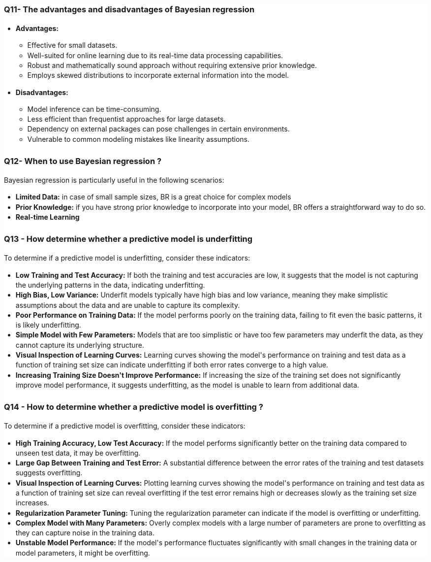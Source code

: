 ### Q11- The advantages and disadvantages of Bayesian regression
- **Advantages:**
    - Effective for small datasets.
    - Well-suited for online learning due to its real-time data processing capabilities.
    - Robust and mathematically sound approach without requiring extensive prior knowledge.
    - Employs skewed distributions to incorporate external information into the model.

- **Disadvantages:**
    - Model inference can be time-consuming.
    - Less efficient than frequentist approaches for large datasets.
    - Dependency on external packages can pose challenges in certain environments.
    - Vulnerable to common modeling mistakes like linearity assumptions.

### Q12- When to use Bayesian regression ?
Bayesian regression is particularly useful in the following scenarios:
   - **Limited Data:** in case of small sample sizes, BR is a great choice for complex models
   - **Prior Knowledge:** if you have strong prior knowledge to incorporate into your model, BR offers a straightforward way to do so.
   - **Real-time Learning**

### Q13 - How determine whether a predictive model is underfitting
To determine if a predictive model is underfitting, consider these indicators:
- **Low Training and Test Accuracy:** If both the training and test accuracies are low, it suggests that the model is not capturing the underlying patterns in the data, indicating underfitting.
- **High Bias, Low Variance:** Underfit models typically have high bias and low variance, meaning they make simplistic assumptions about the data and are unable to capture its complexity.
- **Poor Performance on Training Data:** If the model performs poorly on the training data, failing to fit even the basic patterns, it is likely underfitting.
- **Simple Model with Few Parameters:** Models that are too simplistic or have too few parameters may underfit the data, as they cannot capture its underlying structure.
- **Visual Inspection of Learning Curves:** Learning curves showing the model's performance on training and test data as a function of training set size can indicate underfitting if both error rates converge to a high value.
- **Increasing Training Size Doesn't Improve Performance:** If increasing the size of the training set does not significantly improve model performance, it suggests underfitting, as the model is unable to learn from additional data.

### Q14 - How to determine whether a predictive model is overfitting ?
To determine if a predictive model is overfitting, consider these indicators:
- **High Training Accuracy, Low Test Accuracy:** If the model performs significantly better on the training data compared to unseen test data, it may be overfitting.
- **Large Gap Between Training and Test Error:** A substantial difference between the error rates of the training and test datasets suggests overfitting.
- **Visual Inspection of Learning Curves:** Plotting learning curves showing the model's performance on training and test data as a function of training set size can reveal overfitting if the test error remains high or decreases slowly as the training set size increases.
- **Regularization Parameter Tuning:** Tuning the regularization parameter can indicate if the model is overfitting or underfitting.
- **Complex Model with Many Parameters:** Overly complex models with a large number of parameters are prone to overfitting as they can capture noise in the training data.
- **Unstable Model Performance:** If the model's performance fluctuates significantly with small changes in the training data or model parameters, it might be overfitting.
